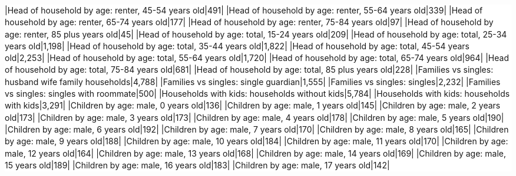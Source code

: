 |Head of household by age: renter, 45-54 years old|491|
|Head of household by age: renter, 55-64 years old|339|
|Head of household by age: renter, 65-74 years old|177|
|Head of household by age: renter, 75-84 years old|97|
|Head of household by age: renter, 85 plus years old|45|
|Head of household by age: total, 15-24 years old|209|
|Head of household by age: total, 25-34 years old|1,198|
|Head of household by age: total, 35-44 years old|1,822|
|Head of household by age: total, 45-54 years old|2,253|
|Head of household by age: total, 55-64 years old|1,720|
|Head of household by age: total, 65-74 years old|964|
|Head of household by age: total, 75-84 years old|681|
|Head of household by age: total, 85 plus years old|228|
|Families vs singles: husband wife family households|4,788|
|Families vs singles: single guardian|1,555|
|Families vs singles: singles|2,232|
|Families vs singles: singles with roommate|500|
|Households with kids: households without kids|5,784|
|Households with kids: households with kids|3,291|
|Children by age: male, 0 years old|136|
|Children by age: male, 1 years old|145|
|Children by age: male, 2 years old|173|
|Children by age: male, 3 years old|173|
|Children by age: male, 4 years old|178|
|Children by age: male, 5 years old|190|
|Children by age: male, 6 years old|192|
|Children by age: male, 7 years old|170|
|Children by age: male, 8 years old|165|
|Children by age: male, 9 years old|188|
|Children by age: male, 10 years old|184|
|Children by age: male, 11 years old|170|
|Children by age: male, 12 years old|164|
|Children by age: male, 13 years old|168|
|Children by age: male, 14 years old|169|
|Children by age: male, 15 years old|189|
|Children by age: male, 16 years old|183|
|Children by age: male, 17 years old|142|